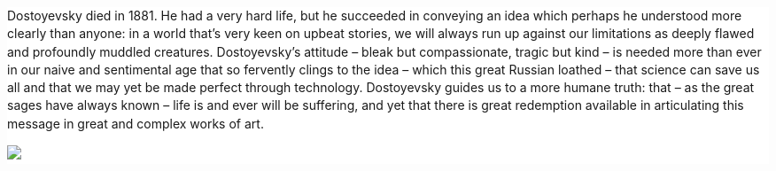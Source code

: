 Dostoyevsky died in 1881. He had a very hard life, but he succeeded in conveying an idea which perhaps he understood more clearly than anyone: in a world that’s very keen on upbeat stories, we will always run up against our limitations as deeply flawed and profoundly muddled creatures. Dostoyevsky’s attitude – bleak but compassionate, tragic but kind – is needed more than ever in our naive and sentimental age that so fervently clings to the idea – which this great Russian loathed – that science can save us all and that we may yet be made perfect through technology. Dostoyevsky guides us to a more humane truth: that – as the great sages have always known – life is and ever will be suffering, and yet that there is great redemption available in articulating this message in great and complex works of art.

[![](https://img.youtube.com/vi/MMmSdxZpseY/0.jpg)](https://www.youtube.com/embed/MMmSdxZpseY '')
